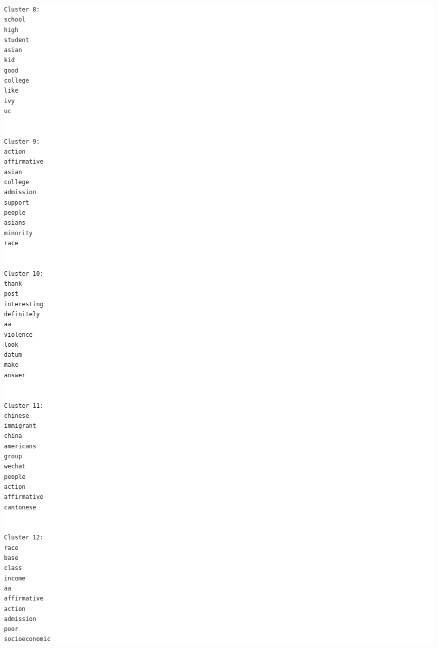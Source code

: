     
    Cluster 8:
    school
    high
    student
    asian
    kid
    good
    college
    like
    ivy
    uc
    
    
    Cluster 9:
    action
    affirmative
    asian
    college
    admission
    support
    people
    asians
    minority
    race
    
    
    Cluster 10:
    thank
    post
    interesting
    definitely
    aa
    violence
    look
    datum
    make
    answer
    
    
    Cluster 11:
    chinese
    immigrant
    china
    americans
    group
    wechat
    people
    action
    affirmative
    cantonese
    
    
    Cluster 12:
    race
    base
    class
    income
    aa
    affirmative
    action
    admission
    poor
    socioeconomic
    